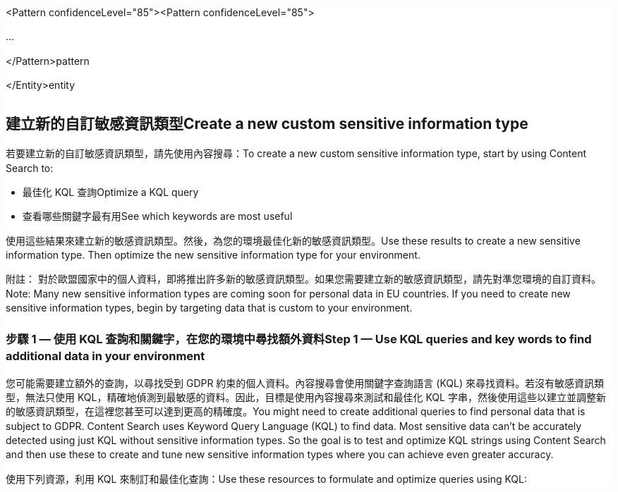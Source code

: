 <span data-ttu-id="6a1ac-160">\<Pattern confidenceLevel="85"\></span><span class="sxs-lookup"><span data-stu-id="6a1ac-160">\<Pattern confidenceLevel="85"\></span></span>

<span data-ttu-id="6a1ac-161">…</span><span class="sxs-lookup"><span data-stu-id="6a1ac-161"></span></span>

<span data-ttu-id="6a1ac-162">\</Pattern\></span><span class="sxs-lookup"><span data-stu-id="6a1ac-162">pattern</span></span>

<span data-ttu-id="6a1ac-163">\</Entity\></span><span class="sxs-lookup"><span data-stu-id="6a1ac-163">entity</span></span>

## <a name="create-a-new-custom-sensitive-information-type"></a><span data-ttu-id="6a1ac-164">建立新的自訂敏感資訊類型</span><span class="sxs-lookup"><span data-stu-id="6a1ac-164">Create a new custom sensitive information type</span></span>

<span data-ttu-id="6a1ac-165">若要建立新的自訂敏感資訊類型，請先使用內容搜尋：</span><span class="sxs-lookup"><span data-stu-id="6a1ac-165">To create a new custom sensitive information type, start by using Content Search to:</span></span>

-   <span data-ttu-id="6a1ac-166">最佳化 KQL 查詢</span><span class="sxs-lookup"><span data-stu-id="6a1ac-166">Optimize a KQL query</span></span>

-   <span data-ttu-id="6a1ac-167">查看哪些關鍵字最有用</span><span class="sxs-lookup"><span data-stu-id="6a1ac-167">See which keywords are most useful</span></span>

<span data-ttu-id="6a1ac-p110">使用這些結果來建立新的敏感資訊類型。然後，為您的環境最佳化新的敏感資訊類型。</span><span class="sxs-lookup"><span data-stu-id="6a1ac-p110">Use these results to create a new sensitive information type. Then optimize the new sensitive information type for your environment.</span></span>

<span data-ttu-id="6a1ac-p111">附註： 對於歐盟國家中的個人資料，即將推出許多新的敏感資訊類型。如果您需要建立新的敏感資訊類型，請先對準您環境的自訂資料。</span><span class="sxs-lookup"><span data-stu-id="6a1ac-p111">Note: Many new sensitive information types are coming soon for personal data in EU countries. If you need to create new sensitive information types, begin by targeting data that is custom to your environment.</span></span>

### <a name="step-1--use-kql-queries-and-key-words-to-find-additional-data-in-your-environment"></a><span data-ttu-id="6a1ac-172">步驟 1 — 使用 KQL 查詢和關鍵字，在您的環境中尋找額外資料</span><span class="sxs-lookup"><span data-stu-id="6a1ac-172">Step 1 — Use KQL queries and key words to find additional data in your environment</span></span>

<span data-ttu-id="6a1ac-p112">您可能需要建立額外的查詢，以尋找受到 GDPR 約束的個人資料。內容搜尋會使用關鍵字查詢語言 (KQL) 來尋找資料。若沒有敏感資訊類型，無法只使用 KQL，精確地偵測到最敏感的資料。因此，目標是使用內容搜尋來測試和最佳化 KQL 字串，然後使用這些以建立並調整新的敏感資訊類型，在這裡您甚至可以達到更高的精確度。</span><span class="sxs-lookup"><span data-stu-id="6a1ac-p112">You might need to create additional queries to find personal data that is subject to GDPR. Content Search uses Keyword Query Language (KQL) to find data. Most sensitive data can’t be accurately detected using just KQL without sensitive information types. So the goal is to test and optimize KQL strings using Content Search and then use these to create and tune new sensitive information types where you can achieve even greater accuracy.</span></span>

<span data-ttu-id="6a1ac-177">使用下列資源，利用 KQL 來制訂和最佳化查詢：</span><span class="sxs-lookup"><span data-stu-id="6a1ac-177">Use these resources to formulate and optimize queries using KQL:</span></span>
